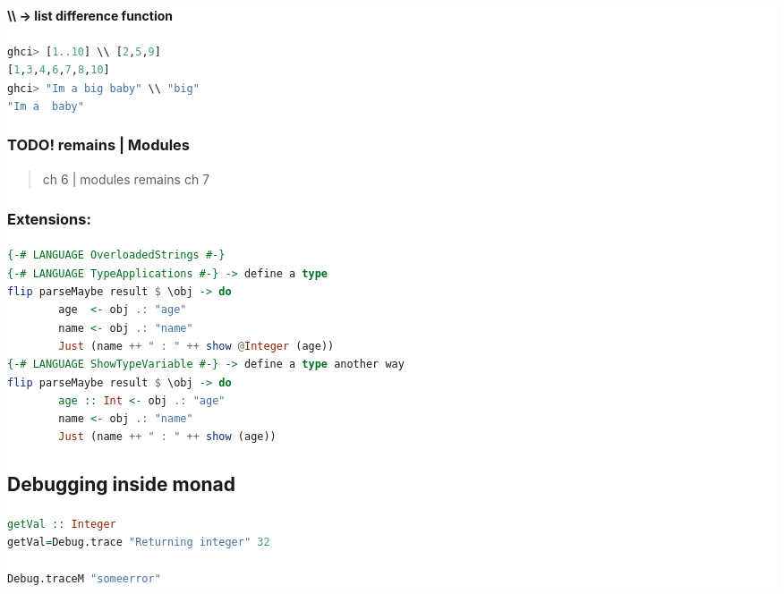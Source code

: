 #### \\\\ -> list difference function
```haskell
ghci> [1..10] \\ [2,5,9]  
[1,3,4,6,7,8,10]  
ghci> "Im a big baby" \\ "big"  
"Im a  baby"
```

### TODO! remains | Modules






> ch 6 | modules remains
> ch 7



### Extensions:
```haskell
{-# LANGUAGE OverloadedStrings #-}
{-# LANGUAGE TypeApplications #-} -> define a type
flip parseMaybe result $ \obj -> do
        age  <- obj .: "age" 
        name <- obj .: "name"
        Just (name ++ " : " ++ show @Integer (age))
{-# LANGUAGE ShowTypeVariable #-} -> define a type another way
flip parseMaybe result $ \obj -> do
        age :: Int <- obj .: "age" 
        name <- obj .: "name"
        Just (name ++ " : " ++ show (age))
```

## Debugging inside monad
```haskell
getVal :: Integer
getVal=Debug.trace "Returning integer" 32

Debug.traceM "someerror"
```